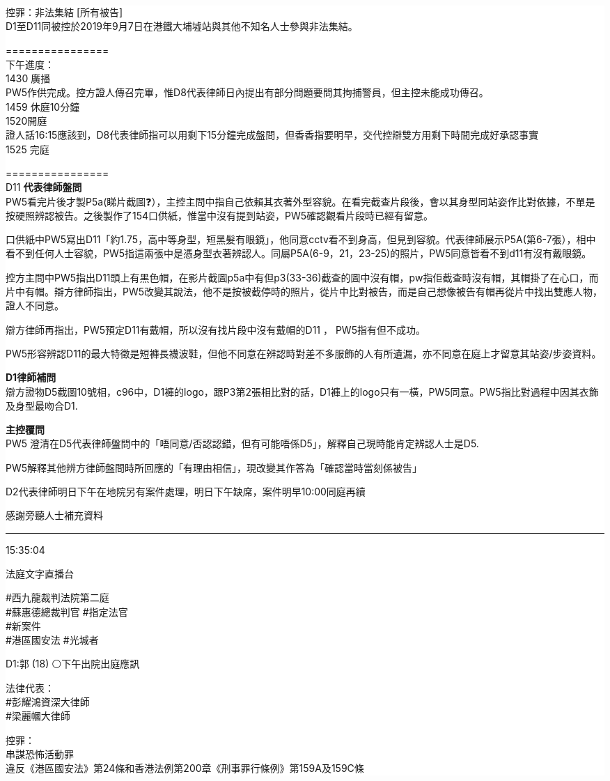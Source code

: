 控罪：非法集結 \[所有被告\]  
D1至D11同被控於2019年9月7日在港鐵大埔墟站與其他不知名人士參與非法集結。  
  
\================  
下午進度：  
1430 廣播  
PW5作供完成。控方證人傳召完畢，惟D8代表律師日內提出有部分問題要問其拘捕警員，但主控未能成功傳召。  
1459 休庭10分鐘  
1520開庭  
證人話16:15應該到，D8代表律師指可以用剩下15分鐘完成盤問，但香香指要明早，交代控辯雙方用剩下時間完成好承認事實  
1525 完庭  
  
\================  
‍D11 **代表律師盤問**  
PW5看完片後才製P5a(睇片截圖❓），主控主問中指自己依賴其衣著外型容貌。在看完截查片段後，會以其身型同站姿作比對依據，不單是按硬照辨認被告。之後製作了154口供紙，惟當中沒有提到站姿，PW5確認觀看片段時已經有留意。  
  
口供紙中PW5寫出D11「約1.75，高中等身型，短黑髮有眼鏡」，他同意cctv看不到身高，但見到容貌。代表律師展示P5A(第6-7張），相中看不到任何人士容貌，PW5指這兩張中是憑身型衣著辨認人。同屬P5A(6-9，21，23-25)的照片，PW5同意皆看不到d11有沒有戴眼鏡。  
  
控方主問中PW5指出D11頭上有黑色帽，在影片截圖p5a中有但p3(33-36)截查的圖中沒有帽，pw指佢截查時沒有帽，其帽掛了在心口，而片中有帽。辯方律師指出，PW5改變其說法，他不是按被截停時的照片，從片中比對被告，而是自己想像被告有帽再從片中找出雙應人物，證人不同意。  
  
辯方律師再指出，PW5預定D11有戴帽，所以沒有找片段中沒有戴帽的D11 ， PW5指有但不成功。  
  
PW5形容辨認D11的最大特徵是短褲長襪波鞋，但他不同意在辨認時對差不多服飾的人有所遺漏，亦不同意在庭上才留意其站姿/步姿資料。  
  
**‍D1律師補問**  
辯方證物D5截圖10號相，c96中，D1褲的logo，跟P3第2張相比對的話，D1褲上的logo只有一橫，PW5同意。PW5指比對過程中因其衣飾及身型最吻合D1.  
  
**‍主控覆問**  
PW5 澄清在D5代表律師盤問中的「唔同意/否認認錯，但有可能唔係D5」，解釋自己現時能肯定辨認人士是D5.  
  
PW5解釋其他辨方律師盤問時所回應的「有理由相信」，現改變其作答為「確認當時當刻係被告」  
  
D2代表律師明日下午在地院另有案件處理，明日下午缺席，案件明早10:00同庭再續  
  
感謝旁聽人士補充資料

---
      
15:35:04

法庭文字直播台

\#西九龍裁判法院第二庭  
\#蘇惠德總裁判官 \#指定法官  
\#新案件  
\#港區國安法 \#光城者  
  
D1:郭 (18) ⚪️下午出院出庭應訊  
  
法律代表：  
\#彭耀鴻資深大律師  
\#梁麗幗大律師  
  
控罪：  
串謀恐怖活動罪  
違反《港區國安法》第24條和香港法例第200章《刑事罪行條例》第159A及159C條  
  